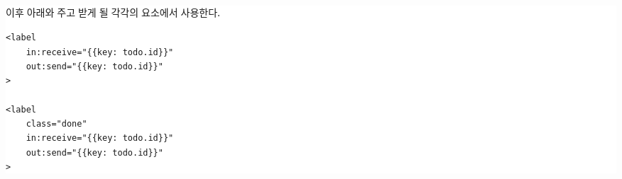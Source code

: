 이후 아래와 주고 받게 될 각각의 요소에서 사용한다.

```svelte
<label
	in:receive="{{key: todo.id}}"
	out:send="{{key: todo.id}}"
>

<label
	class="done"
	in:receive="{{key: todo.id}}"
	out:send="{{key: todo.id}}"
>
```

